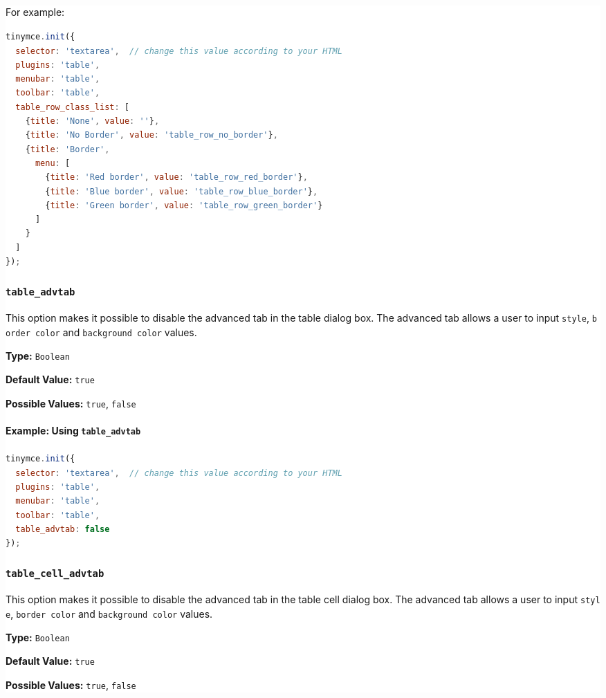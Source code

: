 For example:

```js
tinymce.init({
  selector: 'textarea',  // change this value according to your HTML
  plugins: 'table',
  menubar: 'table',
  toolbar: 'table',
  table_row_class_list: [
    {title: 'None', value: ''},
    {title: 'No Border', value: 'table_row_no_border'},
    {title: 'Border',
      menu: [
        {title: 'Red border', value: 'table_row_red_border'},
        {title: 'Blue border', value: 'table_row_blue_border'},
        {title: 'Green border', value: 'table_row_green_border'}
      ]
    }
  ]
});
```

### `table_advtab`

This option makes it possible to disable the advanced tab in the table dialog box. The advanced tab allows a user to input `style`, `border color` and `background color` values.

**Type:** `Boolean`

**Default Value:** `true`

**Possible Values:** `true`, `false`

#### Example: Using `table_advtab`

```js
tinymce.init({
  selector: 'textarea',  // change this value according to your HTML
  plugins: 'table',
  menubar: 'table',
  toolbar: 'table',
  table_advtab: false
});
```

### `table_cell_advtab`

This option makes it possible to disable the advanced tab in the table cell dialog box. The advanced tab allows a user to input `style`, `border color` and `background color` values.

**Type:** `Boolean`

**Default Value:** `true`

**Possible Values:** `true`, `false`
